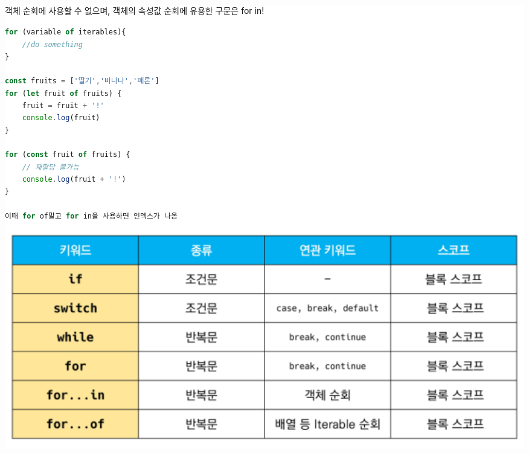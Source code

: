 객체 순회에 사용할 수 없으며, 객체의 속성값 순회에 유용한 구문은 for in!

```javascript
for (variable of iterables){
    //do something
}

const fruits = ['딸기','바나나','메론']
for (let fruit of fruits) {
    fruit = fruit + '!'
    console.log(fruit)
}

for (const fruit of fruits) {
    // 재할당 불가능
    console.log(fruit + '!')
}

이때 for of말고 for in을 사용하면 인덱스가 나옴
```



![image-20220426131842399](220425.assets/image-20220426131842399.png)

